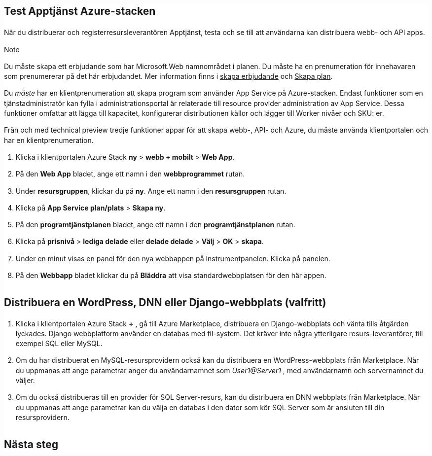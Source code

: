 
## <a name="test-drive-app-service-on-azure-stack"></a>Test Apptjänst Azure-stacken

När du distribuerar och registerresursleverantören Apptjänst, testa och se till att användarna kan distribuera webb- och API apps.

> [!NOTE]
> Du måste skapa ett erbjudande som har Microsoft.Web namnområdet i planen. Du måste ha en prenumeration för innehavaren som prenumererar på det här erbjudandet. Mer information finns i [skapa erbjudande](azure-stack-create-offer.md) och [Skapa plan](azure-stack-create-plan.md).
>
Du *måste* har en klientprenumeration att skapa program som använder App Service på Azure-stacken. Endast funktioner som en tjänstadministratör kan fylla i administrationsportal är relaterade till resource provider administration av App Service. Dessa funktioner omfattar att lägga till kapacitet, konfigurerar distributionen källor och lägger till Worker nivåer och SKU: er.
>
Från och med technical preview tredje funktioner appar för att skapa webb-, API- och Azure, du måste använda klientportalen och har en klientprenumeration.

1. Klicka i klientportalen Azure Stack **ny** > **webb + mobilt** > **Web App**.

2. På den **Web App** bladet, ange ett namn i den **webbprogrammet** rutan.

3. Under **resursgruppen**, klickar du på **ny**. Ange ett namn i den **resursgruppen** rutan.

4. Klicka på **App Service plan/plats** > **Skapa ny**.

5. På den **programtjänstplanen** bladet, ange ett namn i den **programtjänstplanen** rutan.

6. Klicka på **prisnivå** > **lediga delade** eller **delade delade** > **Välj**  >   **OK** > **skapa**.

7. Under en minut visas en panel för den nya webbappen på instrumentpanelen. Klicka på panelen.

8. På den **Webbapp** bladet klickar du på **Bläddra** att visa standardwebbplatsen för den här appen.

## <a name="deploy-a-wordpress-dnn-or-django-website-optional"></a>Distribuera en WordPress, DNN eller Django-webbplats (valfritt)

1. Klicka i klientportalen Azure Stack  **+** , gå till Azure Marketplace, distribuera en Django-webbplats och vänta tills åtgärden lyckades. Django webbplatform använder en databas med fil-system. Det kräver inte några ytterligare resurs-leverantörer, till exempel SQL eller MySQL.

2. Om du har distribuerat en MySQL-resursprovidern också kan du distribuera en WordPress-webbplats från Marketplace. När du uppmanas att ange parametrar anger du användarnamnet som  *User1@Server1* , med användarnamn och servernamnet du väljer.

3. Om du också distribueras till en provider för SQL Server-resurs, kan du distribuera en DNN webbplats från Marketplace. När du uppmanas att ange parametrar kan du välja en databas i den dator som kör SQL Server som är ansluten till din resursprovidern.

## <a name="next-steps"></a>Nästa steg


[Azure_Stack_App_Service_preview_installer]: http://go.microsoft.com/fwlink/?LinkID=717531
[App_Service_Deployment]: http://go.microsoft.com/fwlink/?LinkId=723982
[AppServiceHelperScripts]: http://go.microsoft.com/fwlink/?LinkId=733525